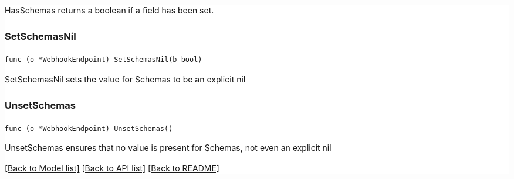 HasSchemas returns a boolean if a field has been set.

### SetSchemasNil

`func (o *WebhookEndpoint) SetSchemasNil(b bool)`

 SetSchemasNil sets the value for Schemas to be an explicit nil

### UnsetSchemas
`func (o *WebhookEndpoint) UnsetSchemas()`

UnsetSchemas ensures that no value is present for Schemas, not even an explicit nil

[[Back to Model list]](../README.md#documentation-for-models) [[Back to API list]](../README.md#documentation-for-api-endpoints) [[Back to README]](../README.md)



